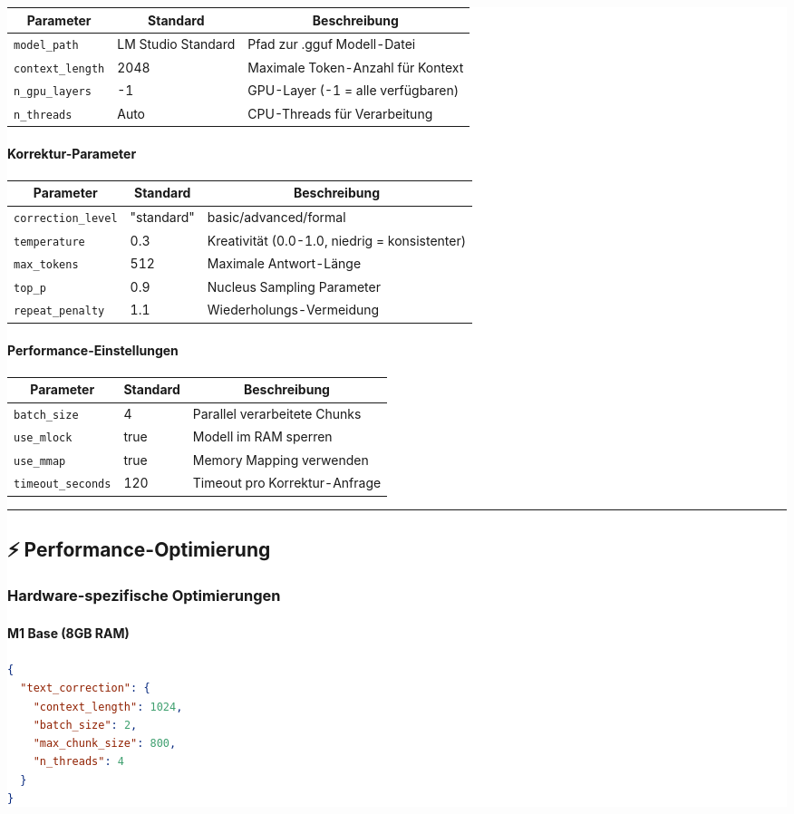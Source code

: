 | Parameter | Standard | Beschreibung |
|-----------|----------|--------------|
| `model_path` | LM Studio Standard | Pfad zur .gguf Modell-Datei |
| `context_length` | 2048 | Maximale Token-Anzahl für Kontext |
| `n_gpu_layers` | -1 | GPU-Layer (-1 = alle verfügbaren) |
| `n_threads` | Auto | CPU-Threads für Verarbeitung |

#### Korrektur-Parameter

| Parameter | Standard | Beschreibung |
|-----------|----------|--------------|
| `correction_level` | "standard" | basic/advanced/formal |
| `temperature` | 0.3 | Kreativität (0.0-1.0, niedrig = konsistenter) |
| `max_tokens` | 512 | Maximale Antwort-Länge |
| `top_p` | 0.9 | Nucleus Sampling Parameter |
| `repeat_penalty` | 1.1 | Wiederholungs-Vermeidung |

#### Performance-Einstellungen

| Parameter | Standard | Beschreibung |
|-----------|----------|--------------|
| `batch_size` | 4 | Parallel verarbeitete Chunks |
| `use_mlock` | true | Modell im RAM sperren |
| `use_mmap` | true | Memory Mapping verwenden |
| `timeout_seconds` | 120 | Timeout pro Korrektur-Anfrage |

---

## ⚡ Performance-Optimierung

### Hardware-spezifische Optimierungen

#### M1 Base (8GB RAM)
```json
{
  "text_correction": {
    "context_length": 1024,
    "batch_size": 2,
    "max_chunk_size": 800,
    "n_threads": 4
  }
}
```
